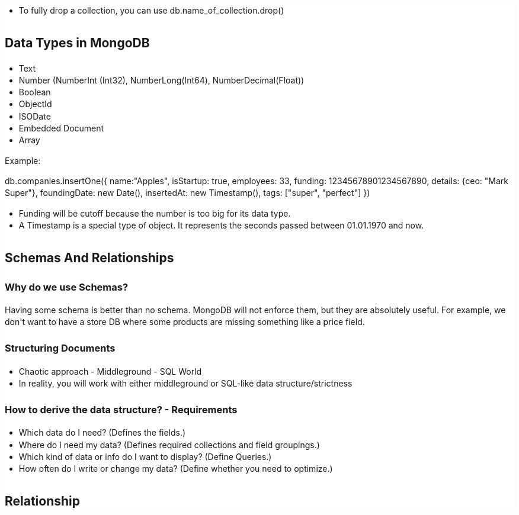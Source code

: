 - To fully drop a collection, you can use db.name_of_collection.drop()

## Data Types in MongoDB

* Text
* Number (NumberInt (Int32), NumberLong(Int64), NumberDecimal(Float))
* Boolean
* ObjectId
* ISODate
* Embedded Document
* Array

Example: 

db.companies.insertOne({
name:"Apples", 
isStartup: true, 
employees: 33, 
funding: 12345678901234567890, 
details: {ceo: "Mark Super"},
foundingDate: new Date(),
insertedAt: new Timestamp(),
tags: ["super", "perfect"]
})

- Funding will be cutoff because the number is too big for its data type.
- A Timestamp is a special type of object. It represents the seconds passed between 01.01.1970 and now.


## Schemas And Relationships

### Why do we use Schemas?

Having some schema is better than no schema. MongoDB will not enforce them, but they are absolutely useful.
For example, we don't want to have a store DB where some products are missing something like a price field.

### Structuring Documents

- Chaotic approach - Middleground - SQL World
- In reality, you will work with either middleground or SQL-like data structure/strictness

### How to derive the data structure? - Requirements

- Which data do I need? (Defines the fields.)
- Where do I need my data? (Defines required collections and field groupings.)
- Which kind of data or info do I want to display? (Define Queries.)
- How often do I write or change my data? (Define whether you need to optimize.)

## Relationship
